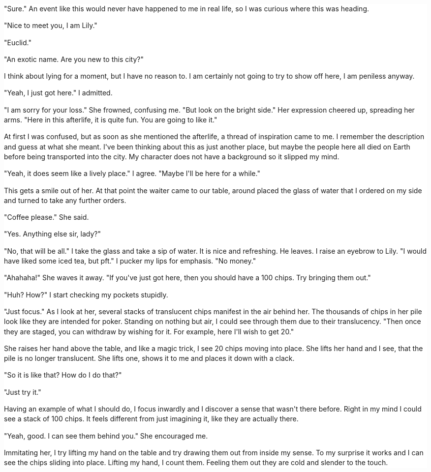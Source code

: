 "Sure." An event like this would never have happened to me in real life, so I was curious where this was heading.

"Nice to meet you, I am Lily."

"Euclid."

"An exotic name. Are you new to this city?"

I think about lying for a moment, but I have no reason to. I am certainly not going to try to show off here, I am peniless anyway.

"Yeah, I just got here." I admitted.

"I am sorry for your loss." She frowned, confusing me. "But look on the bright side." Her expression cheered up, spreading her arms. "Here in this afterlife, it is quite fun. You are going to like it."

At first I was confused, but as soon as she mentioned the afterlife, a thread of inspiration came to me. I remember the description and guess at what she meant. I've been thinking about this as just another place, but maybe the people here all died on Earth before being transported into the city. My character does not have a background so it slipped my mind.

"Yeah, it does seem like a lively place." I agree. "Maybe I'll be here for a while."

This gets a smile out of her. At that point the waiter came to our table, around placed the glass of water that I ordered on my side and turned to take any further orders.

"Coffee please." She said.

"Yes. Anything else sir, lady?"

"No, that will be all." I take the glass and take a sip of water. It is nice and refreshing. He leaves. I raise an eyebrow to Lily. "I would have liked some iced tea, but pft." I pucker my lips for emphasis. "No money."

"Ahahaha!" She waves it away. "If you've just got here, then you should have a 100 chips. Try bringing them out."

"Huh? How?" I start checking my pockets stupidly.

"Just focus." As I look at her, several stacks of translucent chips manifest in the air behind her. The thousands of chips in her pile look like they are intended for poker. Standing on nothing but air, I could see through them due to their translucency. "Then once they are staged, you can withdraw by wishing for it. For example, here I'll wish to get 20."

She raises her hand above the table, and like a magic trick, I see 20 chips moving into place. She lifts her hand and I see, that the pile is no longer translucent. She lifts one, shows it to me and places it down with a clack.

"So it is like that? How do I do that?"

"Just try it."

Having an example of what I should do, I focus inwardly and I discover a sense that wasn't there before. Right in my mind I could see a stack of 100 chips. It feels different from just imagining it, like they are actually there.

"Yeah, good. I can see them behind you." She encouraged me.

Immitating her, I try lifting my hand on the table and try drawing them out from inside my sense. To my surprise it works and I can see the chips sliding into place. Lifting my hand, I count them. Feeling them out they are cold and slender to the touch.
